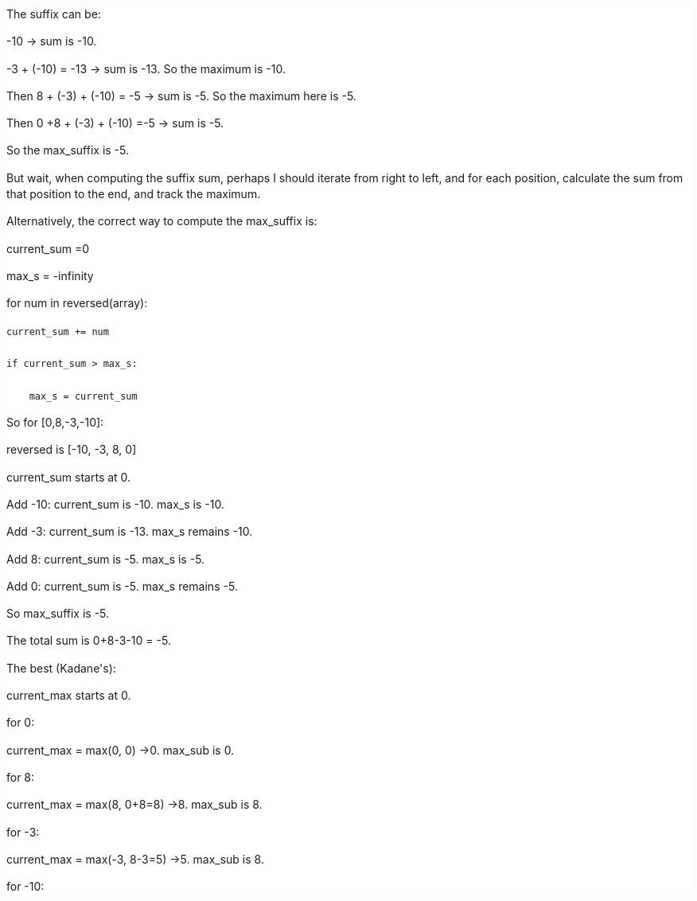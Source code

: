 The suffix can be:

-10 → sum is -10.

-3 + (-10) = -13 → sum is -13. So the maximum is -10.

Then 8 + (-3) + (-10) = -5 → sum is -5. So the maximum here is -5.

Then 0 +8 + (-3) + (-10) =-5 → sum is -5.

So the max_suffix is -5.

But wait, when computing the suffix sum, perhaps I should iterate from right to left, and for each position, calculate the sum from that position to the end, and track the maximum.

Alternatively, the correct way to compute the max_suffix is:

current_sum =0

max_s = -infinity

for num in reversed(array):

    current_sum += num

    if current_sum > max_s:

        max_s = current_sum

So for [0,8,-3,-10]:

reversed is [-10, -3, 8, 0]

current_sum starts at 0.

Add -10: current_sum is -10. max_s is -10.

Add -3: current_sum is -13. max_s remains -10.

Add 8: current_sum is -5. max_s is -5.

Add 0: current_sum is -5. max_s remains -5.

So max_suffix is -5.

The total sum is 0+8-3-10 = -5.

The best (Kadane's):

current_max starts at 0.

for 0:

current_max = max(0, 0) →0. max_sub is 0.

for 8:

current_max = max(8, 0+8=8) →8. max_sub is 8.

for -3:

current_max = max(-3, 8-3=5) →5. max_sub is 8.

for -10:
